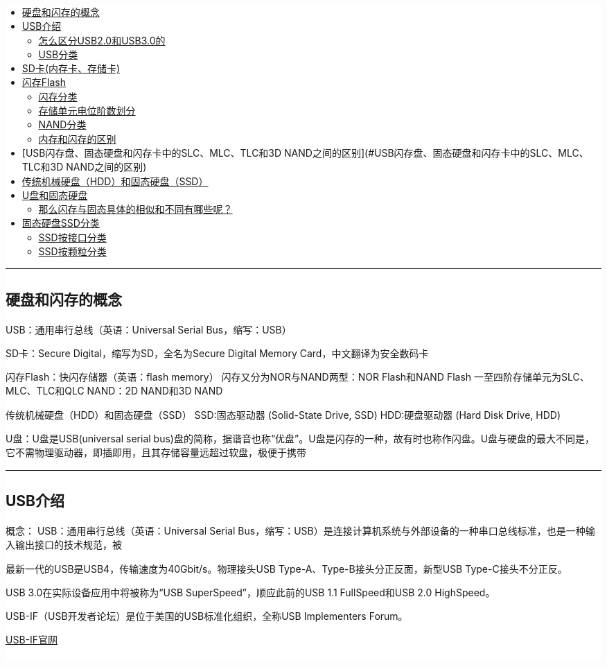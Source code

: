 - [硬盘和闪存的概念](#硬盘和闪存的概念)
- [USB介绍](#USB介绍)
  - [怎么区分USB2.0和USB3.0的](#怎么区分USB2.0和USB3.0的)
  - [USB分类](#USB分类)
- [SD卡(内存卡、存储卡)](#SD卡(内存卡、存储卡))
- [闪存Flash](#闪存Flash)
  - [闪存分类](#闪存分类)
  - [存储单元电位阶数划分](#存储单元电位阶数划分)
  - [NAND分类](#NAND分类)
  - [内存和闪存的区别](#内存和闪存的区别)
- [USB闪存盘、固态硬盘和闪存卡中的SLC、MLC、TLC和3D NAND之间的区别](#USB闪存盘、固态硬盘和闪存卡中的SLC、MLC、TLC和3D NAND之间的区别)
- [传统机械硬盘（HDD）和固态硬盘（SSD）](#传统机械硬盘（HDD）和固态硬盘（SSD）)
- [U盘和固态硬盘](#U盘和固态硬盘)
  - [那么闪存与固态具体的相似和不同有哪些呢？](#那么闪存与固态具体的相似和不同有哪些呢？)
- [固态硬盘SSD分类](#固态硬盘SSD分类)
  - [SSD按接口分类](#SSD按接口分类)
  - [SSD按颗粒分类](#SSD按颗粒分类)

---------------------------------------------------------------------------------------------------------------------
## 硬盘和闪存的概念

USB：通用串行总线（英语：Universal Serial Bus，缩写：USB）

SD卡：Secure Digital，缩写为SD，全名为Secure Digital Memory Card，中文翻译为安全数码卡

闪存Flash：快闪存储器（英语：flash memory）
闪存又分为NOR与NAND两型：NOR Flash和NAND Flash
一至四阶存储单元为SLC、MLC、TLC和QLC
NAND：2D NAND和3D NAND

传统机械硬盘（HDD）和固态硬盘（SSD）
SSD:固态驱动器 (Solid-State Drive, SSD)
HDD:硬盘驱动器 (Hard Disk Drive, HDD)


U盘：U盘是USB(universal serial bus)盘的简称，据谐音也称“优盘”。U盘是闪存的一种，故有时也称作闪盘。U盘与硬盘的最大不同是，它不需物理驱动器，即插即用，且其存储容量远超过软盘，极便于携带


---------------------------------------------------------------------------------------------------------------------

## USB介绍

概念：
USB：通用串行总线（英语：Universal Serial Bus，缩写：USB）是连接计算机系统与外部设备的一种串口总线标准，也是一种输入输出接口的技术规范，被


最新一代的USB是USB4，传输速度为40Gbit/s。物理接头USB Type-A、Type-B接头分正反面，新型USB Type-C接头不分正反。

USB 3.0在实际设备应用中将被称为“USB SuperSpeed”，顺应此前的USB 1.1 FullSpeed和USB 2.0 HighSpeed。




USB-IF（USB开发者论坛）是位于美国的USB标准化组织，全称USB Implementers Forum。

[USB-IF官网](https://www.usb.org/)  
[]()  
[]()
